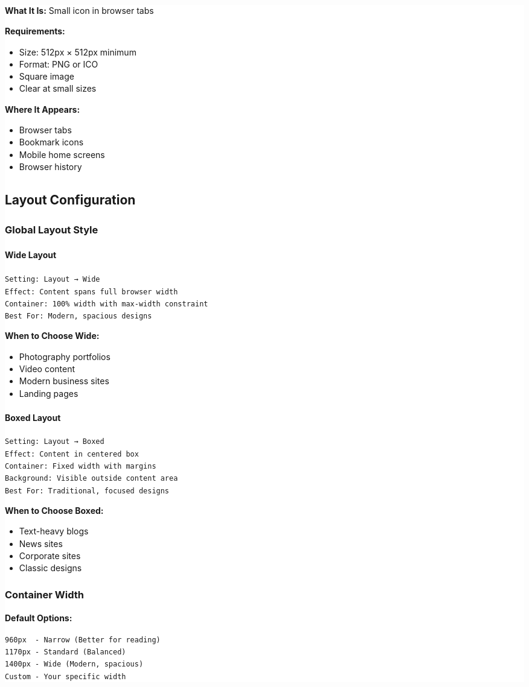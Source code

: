**What It Is:** Small icon in browser tabs

**Requirements:**
- Size: 512px × 512px minimum
- Format: PNG or ICO
- Square image
- Clear at small sizes

**Where It Appears:**
- Browser tabs
- Bookmark icons
- Mobile home screens
- Browser history

## Layout Configuration

### Global Layout Style

#### Wide Layout
```
Setting: Layout → Wide
Effect: Content spans full browser width
Container: 100% width with max-width constraint
Best For: Modern, spacious designs
```

**When to Choose Wide:**
- Photography portfolios
- Video content
- Modern business sites
- Landing pages

#### Boxed Layout
```
Setting: Layout → Boxed
Effect: Content in centered box
Container: Fixed width with margins
Background: Visible outside content area
Best For: Traditional, focused designs
```

**When to Choose Boxed:**
- Text-heavy blogs
- News sites
- Corporate sites
- Classic designs

### Container Width

**Default Options:**
```
960px  - Narrow (Better for reading)
1170px - Standard (Balanced)
1400px - Wide (Modern, spacious)
Custom - Your specific width
```
